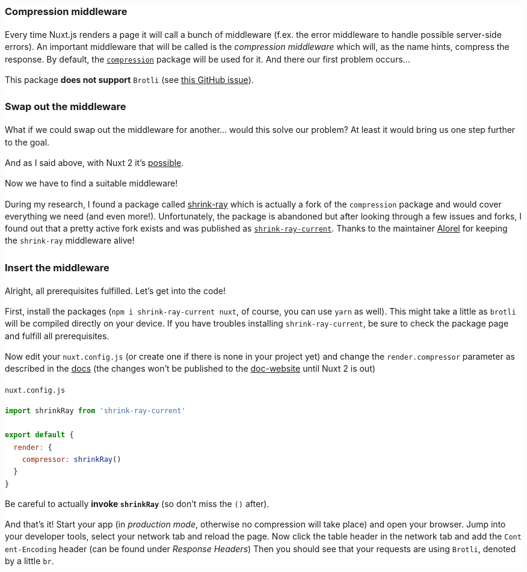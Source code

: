### Compression middleware

Every time Nuxt.js renders a page it will call a bunch of middleware (f.ex. the error middleware to handle possible server-side errors). An important middleware that will be called is the _compression middleware_ which will, as the name hints, compress the response. By default, the [`compression`](https://www.npmjs.com/package/compression) package will be used for it. And there our first problem occurs…

This package **does not support** `Brotli` (see [this GitHub issue](https://github.com/expressjs/compression/issues/71)).

### Swap out the middleware

What if we could swap out the middleware for another… would this solve our problem? At least it would bring us one step further to the goal.

And as I said above, with Nuxt 2 it’s [possible](https://github.com/nuxt/nuxt.js/pull/3863).

Now we have to find a suitable middleware!

During my research, I found a package called [shrink-ray](https://github.com/aickin/shrink-ray) which is actually a fork of the `compression` package and would cover everything we need (and even more!). Unfortunately, the package is abandoned but after looking through a few issues and forks, I found out that a pretty active fork exists and was published as [`shrink-ray-current`](https://www.npmjs.com/package/shrink-ray-current). Thanks to the maintainer [Alorel](https://github.com/Alorel) for keeping the `shrink-ray` middleware alive!

### Insert the middleware

Alright, all prerequisites fulfilled. Let’s get into the code!

First, install the packages (`npm i shrink-ray-current nuxt`, of course, you can use `yarn` as well). This might take a little as `brotli` will be compiled directly on your device. If you have troubles installing `shrink-ray-current`, be sure to check the package page and fulfill all prerequisites.

Now edit your `nuxt.config.js` (or create one if there is none in your project yet) and change the `render.compressor` parameter as described in the [docs](https://github.com/nuxt/docs/blob/9a1f2bb54fda56a1858399317ae3a5d564fce671/en/api/configuration-render.md) (the changes won’t be published to the [doc-website](https://nuxtjs.org/api/configuration-render#compressor) until Nuxt 2 is out)

`nuxt.config.js`

```js
import shrinkRay from 'shrink-ray-current'

export default {
  render: {
    compressor: shrinkRay()
  }
}
```

Be careful to actually **invoke `shrinkRay`** (so don’t miss the `()` after).

And that’s it! Start your app (in _production mode_, otherwise no compression will take place) and open your browser. Jump into your developer tools, select your network tab and reload the page. Now click the table header in the network tab and add the `Content-Encoding` header (can be found under _Response Headers_) Then you should see that your requests are using `Brotli`, denoted by a little `br`.
